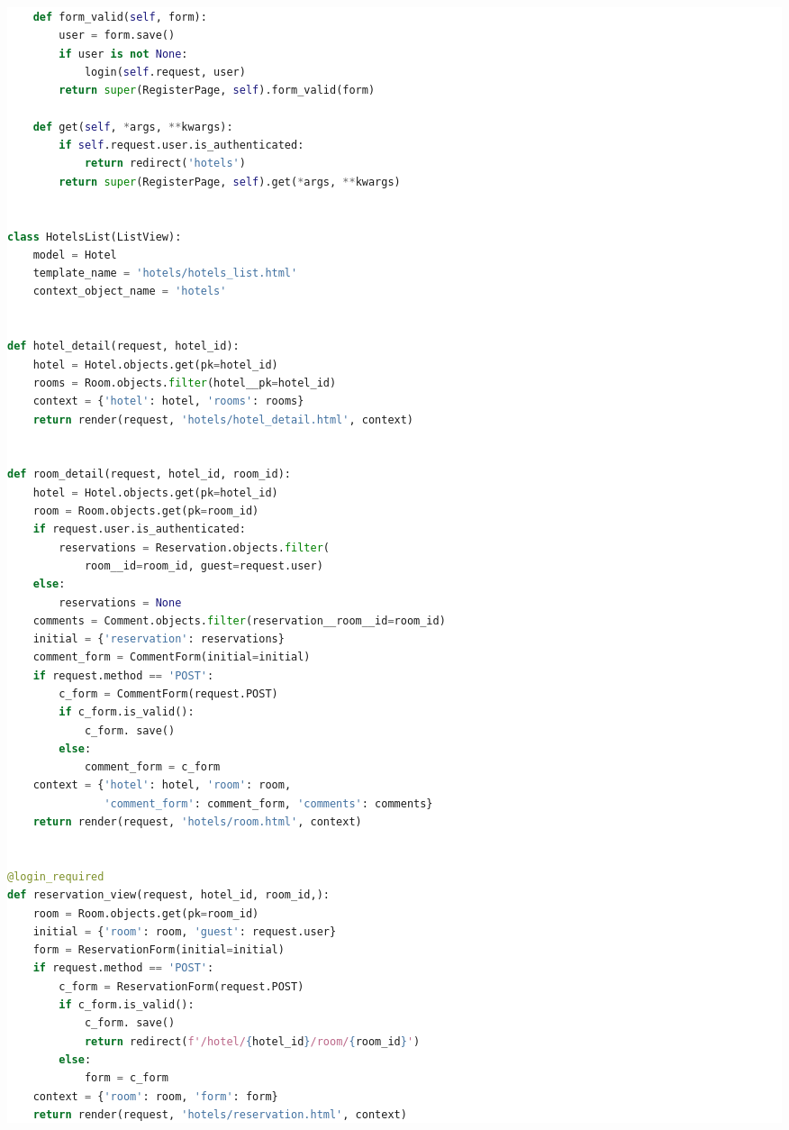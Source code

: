```python
    def form_valid(self, form):
        user = form.save()
        if user is not None:
            login(self.request, user)
        return super(RegisterPage, self).form_valid(form)

    def get(self, *args, **kwargs):
        if self.request.user.is_authenticated:
            return redirect('hotels')
        return super(RegisterPage, self).get(*args, **kwargs)


class HotelsList(ListView):
    model = Hotel
    template_name = 'hotels/hotels_list.html'
    context_object_name = 'hotels'


def hotel_detail(request, hotel_id):
    hotel = Hotel.objects.get(pk=hotel_id)
    rooms = Room.objects.filter(hotel__pk=hotel_id)
    context = {'hotel': hotel, 'rooms': rooms}
    return render(request, 'hotels/hotel_detail.html', context)


def room_detail(request, hotel_id, room_id):
    hotel = Hotel.objects.get(pk=hotel_id)
    room = Room.objects.get(pk=room_id)
    if request.user.is_authenticated:
        reservations = Reservation.objects.filter(
            room__id=room_id, guest=request.user)
    else:
        reservations = None
    comments = Comment.objects.filter(reservation__room__id=room_id)
    initial = {'reservation': reservations}
    comment_form = CommentForm(initial=initial)
    if request.method == 'POST':
        c_form = CommentForm(request.POST)
        if c_form.is_valid():
            c_form. save()
        else:
            comment_form = c_form
    context = {'hotel': hotel, 'room': room,
               'comment_form': comment_form, 'comments': comments}
    return render(request, 'hotels/room.html', context)


@login_required
def reservation_view(request, hotel_id, room_id,):
    room = Room.objects.get(pk=room_id)
    initial = {'room': room, 'guest': request.user}
    form = ReservationForm(initial=initial)
    if request.method == 'POST':
        c_form = ReservationForm(request.POST)
        if c_form.is_valid():
            c_form. save()
            return redirect(f'/hotel/{hotel_id}/room/{room_id}')
        else:
            form = c_form
    context = {'room': room, 'form': form}
    return render(request, 'hotels/reservation.html', context)


```
